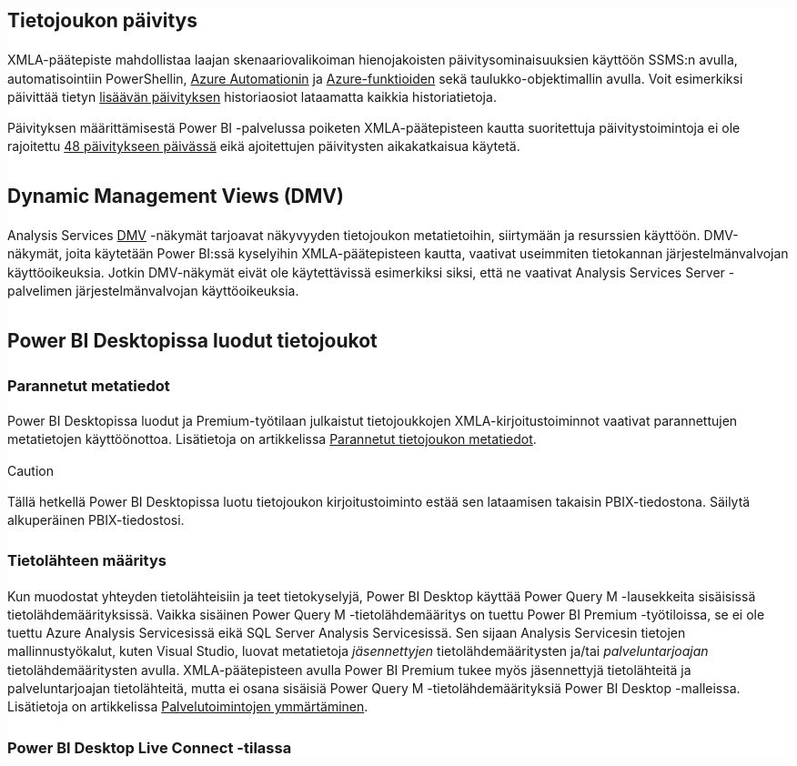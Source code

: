 ## <a name="dataset-refresh"></a>Tietojoukon päivitys

XMLA-päätepiste mahdollistaa laajan skenaariovalikoiman hienojakoisten päivitysominaisuuksien käyttöön SSMS:n avulla, automatisointiin PowerShellin, [Azure Automationin](https://docs.microsoft.com/azure/automation/automation-intro) ja [Azure-funktioiden](https://docs.microsoft.com/azure/azure-functions/functions-overview) sekä taulukko-objektimallin avulla. Voit esimerkiksi päivittää tietyn [lisäävän päivityksen](service-premium-incremental-refresh.md) historiaosiot lataamatta kaikkia historiatietoja.

Päivityksen määrittämisestä Power BI -palvelussa poiketen XMLA-päätepisteen kautta suoritettuja päivitystoimintoja ei ole rajoitettu [48 päivitykseen päivässä](../connect-data/refresh-troubleshooting-refresh-scenarios.md#scheduled-refresh-timeout) eikä ajoitettujen päivitysten aikakatkaisua käytetä.

## <a name="dynamic-management-views-dmv"></a>Dynamic Management Views (DMV)

Analysis Services [DMV](https://docs.microsoft.com/analysis-services/instances/use-dynamic-management-views-dmvs-to-monitor-analysis-services) -näkymät tarjoavat näkyvyyden tietojoukon metatietoihin, siirtymään ja resurssien käyttöön. DMV-näkymät, joita käytetään Power BI:ssä kyselyihin XMLA-päätepisteen kautta, vaativat useimmiten tietokannan järjestelmänvalvojan käyttöoikeuksia. Jotkin DMV-näkymät eivät ole käytettävissä esimerkiksi siksi, että ne vaativat Analysis Services Server -palvelimen järjestelmänvalvojan käyttöoikeuksia.

## <a name="power-bi-desktop-authored-datasets"></a>Power BI Desktopissa luodut tietojoukot

### <a name="enhanced-metadata"></a>Parannetut metatiedot

Power BI Desktopissa luodut ja Premium-työtilaan julkaistut tietojoukkojen XMLA-kirjoitustoiminnot vaativat parannettujen metatietojen käyttöönottoa. Lisätietoja on artikkelissa [Parannetut tietojoukon metatiedot](../connect-data/desktop-enhanced-dataset-metadata.md).

> [!CAUTION]
> Tällä hetkellä Power BI Desktopissa luotu tietojoukon kirjoitustoiminto estää sen lataamisen takaisin PBIX-tiedostona. Säilytä alkuperäinen PBIX-tiedostosi.

### <a name="data-source-declaration"></a>Tietolähteen määritys

Kun muodostat yhteyden tietolähteisiin ja teet tietokyselyjä, Power BI Desktop käyttää Power Query M -lausekkeita sisäisissä tietolähdemäärityksissä. Vaikka sisäinen Power Query M -tietolähdemääritys on tuettu Power BI Premium -työtiloissa, se ei ole tuettu Azure Analysis Servicesissä eikä SQL Server Analysis Servicesissä. Sen sijaan Analysis Servicesin tietojen mallinnustyökalut, kuten Visual Studio, luovat metatietoja *jäsennettyjen* tietolähdemääritysten ja/tai *palveluntarjoajan* tietolähdemääritysten avulla. XMLA-päätepisteen avulla Power BI Premium tukee myös jäsennettyjä tietolähteitä ja palveluntarjoajan tietolähteitä, mutta ei osana sisäisiä Power Query M -tietolähdemäärityksiä Power BI Desktop -malleissa. Lisätietoja on artikkelissa [Palvelutoimintojen ymmärtäminen](https://docs.microsoft.com/azure/analysis-services/analysis-services-datasource#understanding-providers).

### <a name="power-bi-desktop-in-live-connect-mode"></a>Power BI Desktop Live Connect -tilassa
